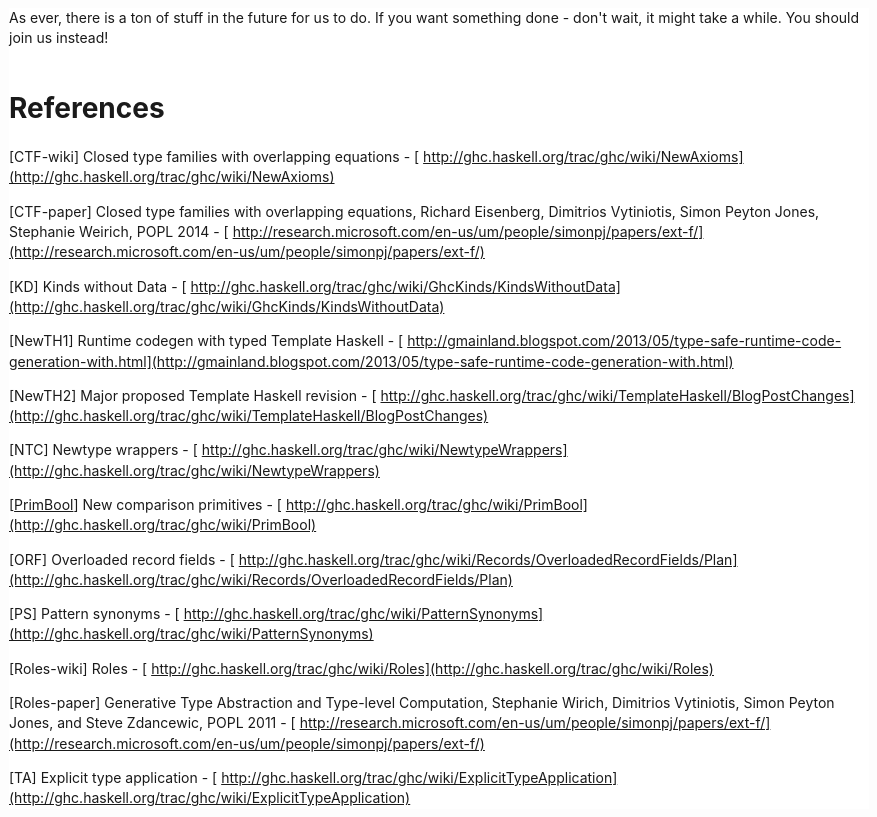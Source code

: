 
As ever, there is a ton of stuff in the future for us to do. If you want something done - don't wait, it might take a while. You should join us instead!

# References


\[CTF-wiki\] Closed type families with overlapping equations - [ http://ghc.haskell.org/trac/ghc/wiki/NewAxioms](http://ghc.haskell.org/trac/ghc/wiki/NewAxioms)

\[CTF-paper\] Closed type families with overlapping equations, Richard Eisenberg, Dimitrios Vytiniotis, Simon Peyton Jones, Stephanie Weirich, POPL 2014 - [ http://research.microsoft.com/en-us/um/people/simonpj/papers/ext-f/](http://research.microsoft.com/en-us/um/people/simonpj/papers/ext-f/)

\[KD\] Kinds without Data - [ http://ghc.haskell.org/trac/ghc/wiki/GhcKinds/KindsWithoutData](http://ghc.haskell.org/trac/ghc/wiki/GhcKinds/KindsWithoutData)

\[NewTH1\] Runtime codegen with typed Template Haskell - [ http://gmainland.blogspot.com/2013/05/type-safe-runtime-code-generation-with.html](http://gmainland.blogspot.com/2013/05/type-safe-runtime-code-generation-with.html)

\[NewTH2\] Major proposed Template Haskell revision - [ http://ghc.haskell.org/trac/ghc/wiki/TemplateHaskell/BlogPostChanges](http://ghc.haskell.org/trac/ghc/wiki/TemplateHaskell/BlogPostChanges)

\[NTC\] Newtype wrappers - [ http://ghc.haskell.org/trac/ghc/wiki/NewtypeWrappers](http://ghc.haskell.org/trac/ghc/wiki/NewtypeWrappers)

\[[PrimBool](prim-bool)\] New comparison primitives - [ http://ghc.haskell.org/trac/ghc/wiki/PrimBool](http://ghc.haskell.org/trac/ghc/wiki/PrimBool)

\[ORF\] Overloaded record fields - [ http://ghc.haskell.org/trac/ghc/wiki/Records/OverloadedRecordFields/Plan](http://ghc.haskell.org/trac/ghc/wiki/Records/OverloadedRecordFields/Plan)

\[PS\] Pattern synonyms - [ http://ghc.haskell.org/trac/ghc/wiki/PatternSynonyms](http://ghc.haskell.org/trac/ghc/wiki/PatternSynonyms)

\[Roles-wiki\] Roles - [ http://ghc.haskell.org/trac/ghc/wiki/Roles](http://ghc.haskell.org/trac/ghc/wiki/Roles)

\[Roles-paper\] Generative Type Abstraction and Type-level Computation, Stephanie Wirich, Dimitrios Vytiniotis, Simon Peyton Jones, and Steve Zdancewic, POPL 2011 - [ http://research.microsoft.com/en-us/um/people/simonpj/papers/ext-f/](http://research.microsoft.com/en-us/um/people/simonpj/papers/ext-f/)

\[TA\] Explicit type application - [ http://ghc.haskell.org/trac/ghc/wiki/ExplicitTypeApplication](http://ghc.haskell.org/trac/ghc/wiki/ExplicitTypeApplication)